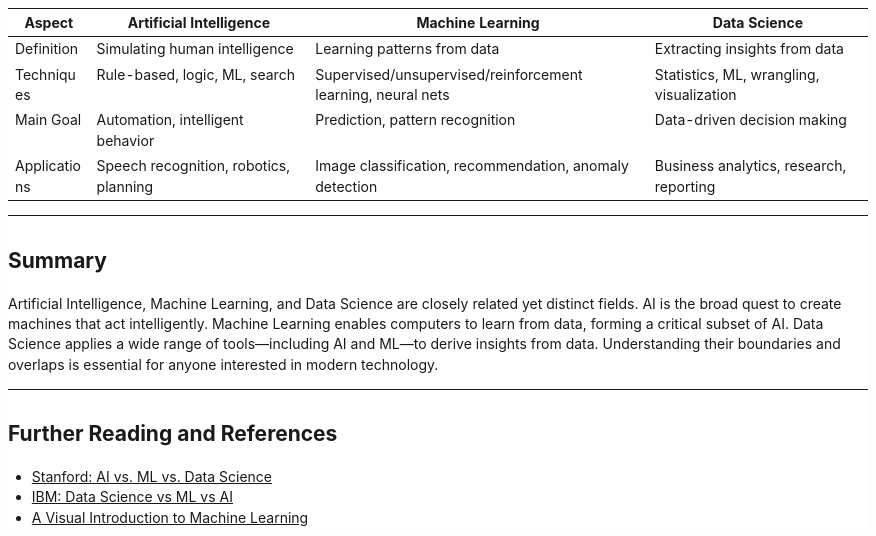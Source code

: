 | Aspect            | Artificial Intelligence | Machine Learning                 | Data Science                |
|-------------------|------------------------|----------------------------------|-----------------------------|
| Definition        | Simulating human intelligence | Learning patterns from data        | Extracting insights from data|
| Techniques        | Rule-based, logic, ML, search | Supervised/unsupervised/reinforcement learning, neural nets | Statistics, ML, wrangling, visualization |
| Main Goal         | Automation, intelligent behavior | Prediction, pattern recognition      | Data-driven decision making  |
| Applications      | Speech recognition, robotics, planning | Image classification, recommendation, anomaly detection | Business analytics, research, reporting |

---

## Summary

Artificial Intelligence, Machine Learning, and Data Science are closely related yet distinct fields. AI is the broad quest to create machines that act intelligently. Machine Learning enables computers to learn from data, forming a critical subset of AI. Data Science applies a wide range of tools—including AI and ML—to derive insights from data. Understanding their boundaries and overlaps is essential for anyone interested in modern technology.

---

## Further Reading and References

- [Stanford: AI vs. ML vs. Data Science](https://online.stanford.edu/news/ai-vs-machine-learning-vs-data-science-whats-difference)
- [IBM: Data Science vs ML vs AI](https://www.ibm.com/cloud/blog/data-science-vs-machine-learning-vs-ai)
- [A Visual Introduction to Machine Learning](http://www.r2d3.us/visual-intro-to-machine-learning-part-1/)

<p align="center">